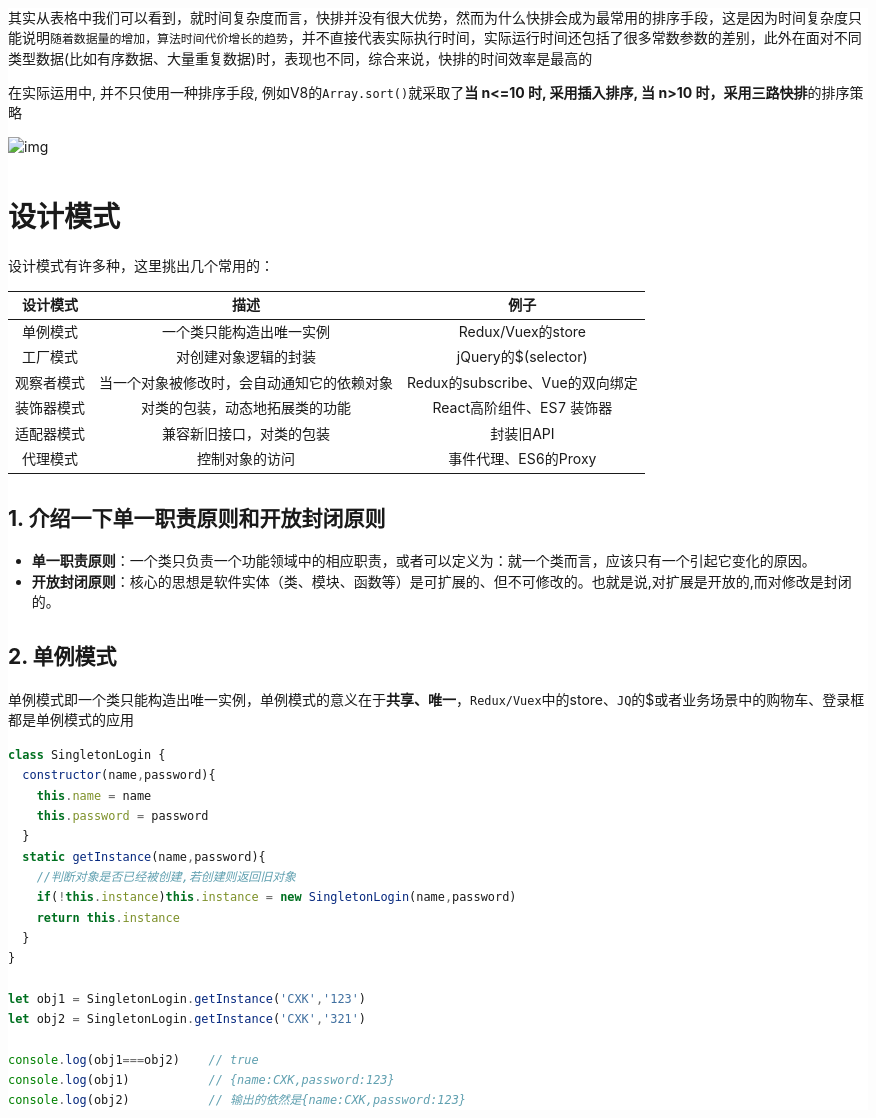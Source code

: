其实从表格中我们可以看到，就时间复杂度而言，快排并没有很大优势，然而为什么快排会成为最常用的排序手段，这是因为时间复杂度只能说明`随着数据量的增加，算法时间代价增长的趋势`，并不直接代表实际执行时间，实际运行时间还包括了很多常数参数的差别，此外在面对不同类型数据(比如有序数据、大量重复数据)时，表现也不同，综合来说，快排的时间效率是最高的

在实际运用中, 并不只使用一种排序手段, 例如V8的`Array.sort()`就采取了**当 n<=10 时, 采用插入排序, 当 n>10 时，采用三路快排**的排序策略

![img](https://gitee.com/xuxujian/webNoteImg/raw/master/allimg/1714ffee2595a85c)

# 设计模式

设计模式有许多种，这里挑出几个常用的：

|  设计模式  |                    描述                    |              例子               |
| :--------: | :----------------------------------------: | :-----------------------------: |
|  单例模式  |          一个类只能构造出唯一实例          |        Redux/Vuex的store        |
|  工厂模式  |            对创建对象逻辑的封装            |       jQuery的$(selector)       |
| 观察者模式 | 当一个对象被修改时，会自动通知它的依赖对象 | Redux的subscribe、Vue的双向绑定 |
| 装饰器模式 |       对类的包装，动态地拓展类的功能       |    React高阶组件、ES7 装饰器    |
| 适配器模式 |          兼容新旧接口，对类的包装          |            封装旧API            |
|  代理模式  |               控制对象的访问               |      事件代理、ES6的Proxy       |

## 1. 介绍一下单一职责原则和开放封闭原则

- **单一职责原则**：一个类只负责一个功能领域中的相应职责，或者可以定义为：就一个类而言，应该只有一个引起它变化的原因。
- **开放封闭原则**：核心的思想是软件实体（类、模块、函数等）是可扩展的、但不可修改的。也就是说,对扩展是开放的,而对修改是封闭的。

## 2. 单例模式

单例模式即一个类只能构造出唯一实例，单例模式的意义在于**共享、唯一**，`Redux/Vuex`中的store、`JQ`的$或者业务场景中的购物车、登录框都是单例模式的应用

```js
class SingletonLogin {
  constructor(name,password){
    this.name = name
    this.password = password
  }
  static getInstance(name,password){
    //判断对象是否已经被创建,若创建则返回旧对象
    if(!this.instance)this.instance = new SingletonLogin(name,password)
    return this.instance
  }
}
 
let obj1 = SingletonLogin.getInstance('CXK','123')
let obj2 = SingletonLogin.getInstance('CXK','321')
 
console.log(obj1===obj2)    // true
console.log(obj1)           // {name:CXK,password:123}
console.log(obj2)           // 输出的依然是{name:CXK,password:123}
```
